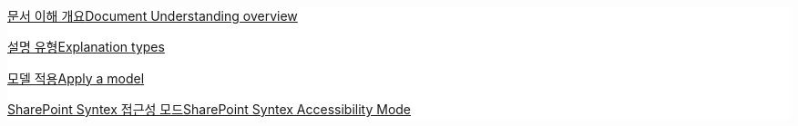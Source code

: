 [<span data-ttu-id="4cae4-202">문서 이해 개요</span><span class="sxs-lookup"><span data-stu-id="4cae4-202">Document Understanding overview</span></span>](document-understanding-overview.md)

[<span data-ttu-id="4cae4-203">설명 유형</span><span class="sxs-lookup"><span data-stu-id="4cae4-203">Explanation types</span></span>](explanation-types-overview.md)

[<span data-ttu-id="4cae4-204">모델 적용</span><span class="sxs-lookup"><span data-stu-id="4cae4-204">Apply a model</span></span>](apply-a-model.md) 

[<span data-ttu-id="4cae4-205">SharePoint Syntex 접근성 모드</span><span class="sxs-lookup"><span data-stu-id="4cae4-205">SharePoint Syntex Accessibility Mode</span></span>](accessibility-mode.md)